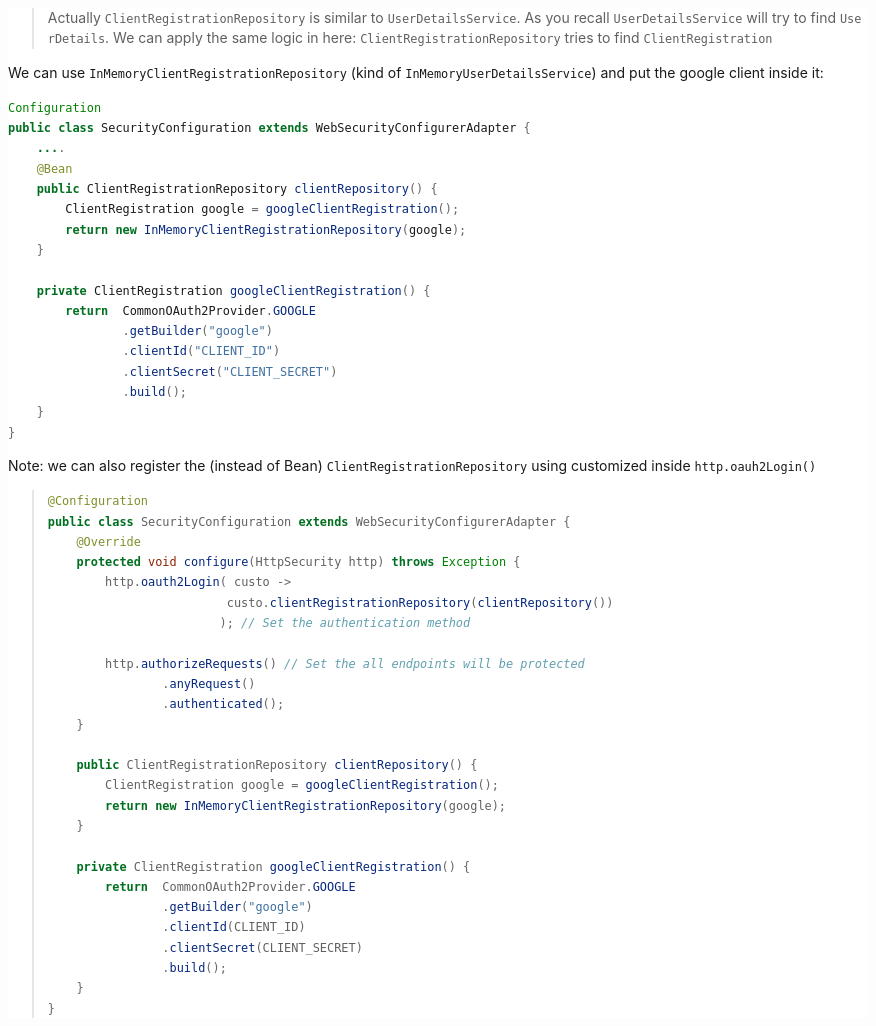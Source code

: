 > Actually `ClientRegistrationRepository` is similar to `UserDetailsService`. As you recall `UserDetailsService` will try to find `UserDetails`. We can apply the same logic in here: `ClientRegistrationRepository` tries to find `ClientRegistration`

We can use `InMemoryClientRegistrationRepository` (kind of `InMemoryUserDetailsService`) and put the google client inside it:

```java
Configuration
public class SecurityConfiguration extends WebSecurityConfigurerAdapter {
    ....
    @Bean
    public ClientRegistrationRepository clientRepository() {
        ClientRegistration google = googleClientRegistration();
        return new InMemoryClientRegistrationRepository(google);
    }

    private ClientRegistration googleClientRegistration() {
        return  CommonOAuth2Provider.GOOGLE
                .getBuilder("google")
                .clientId("CLIENT_ID")
                .clientSecret("CLIENT_SECRET")
                .build();
    }
}
```

Note: we can also register the (instead of Bean) `ClientRegistrationRepository` using customized inside `http.oauh2Login()`

> ```java
> @Configuration
> public class SecurityConfiguration extends WebSecurityConfigurerAdapter {
>     @Override
>     protected void configure(HttpSecurity http) throws Exception {
>         http.oauth2Login( custo ->
>                          custo.clientRegistrationRepository(clientRepository())
>                         ); // Set the authentication method
>
>         http.authorizeRequests() // Set the all endpoints will be protected
>                 .anyRequest()
>                 .authenticated();
>     }
>
>     public ClientRegistrationRepository clientRepository() {
>         ClientRegistration google = googleClientRegistration();
>         return new InMemoryClientRegistrationRepository(google);
>     }
>
>     private ClientRegistration googleClientRegistration() {
>         return  CommonOAuth2Provider.GOOGLE
>                 .getBuilder("google")
>                 .clientId(CLIENT_ID)
>                 .clientSecret(CLIENT_SECRET)
>                 .build();
>     }
> }
> ```
